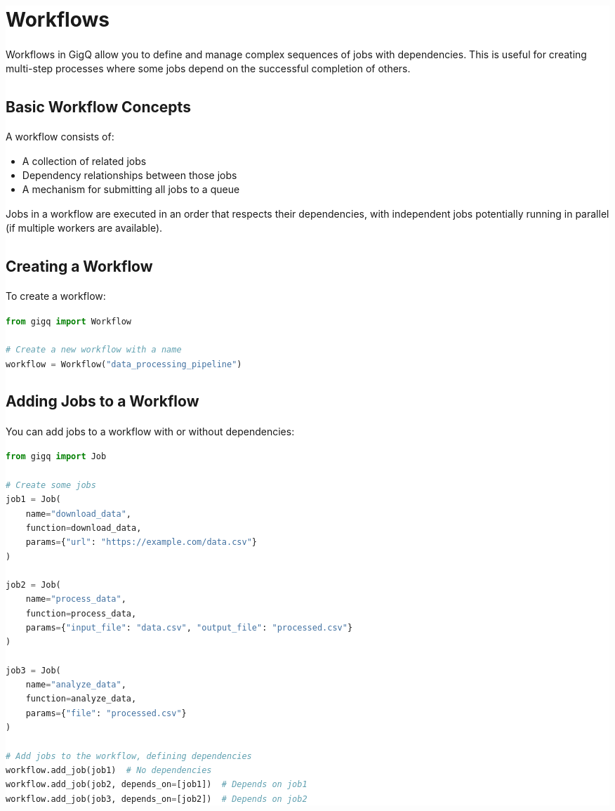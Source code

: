 # Workflows

Workflows in GigQ allow you to define and manage complex sequences of jobs with dependencies. This is useful for creating multi-step processes where some jobs depend on the successful completion of others.

## Basic Workflow Concepts

A workflow consists of:

- A collection of related jobs
- Dependency relationships between those jobs
- A mechanism for submitting all jobs to a queue

Jobs in a workflow are executed in an order that respects their dependencies, with independent jobs potentially running in parallel (if multiple workers are available).

## Creating a Workflow

To create a workflow:

```python
from gigq import Workflow

# Create a new workflow with a name
workflow = Workflow("data_processing_pipeline")
```

## Adding Jobs to a Workflow

You can add jobs to a workflow with or without dependencies:

```python
from gigq import Job

# Create some jobs
job1 = Job(
    name="download_data",
    function=download_data,
    params={"url": "https://example.com/data.csv"}
)

job2 = Job(
    name="process_data",
    function=process_data,
    params={"input_file": "data.csv", "output_file": "processed.csv"}
)

job3 = Job(
    name="analyze_data",
    function=analyze_data,
    params={"file": "processed.csv"}
)

# Add jobs to the workflow, defining dependencies
workflow.add_job(job1)  # No dependencies
workflow.add_job(job2, depends_on=[job1])  # Depends on job1
workflow.add_job(job3, depends_on=[job2])  # Depends on job2
```
